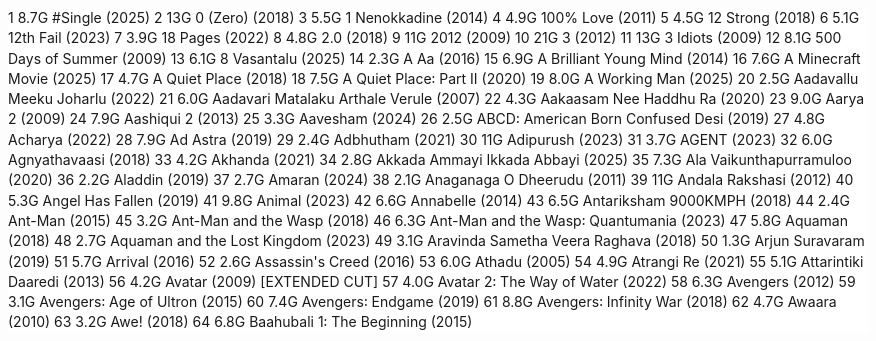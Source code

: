1    8.7G	#Single (2025)
2    13G	0 (Zero) (2018)
3    5.5G	1 Nenokkadine (2014)
4    4.9G	100% Love (2011)
5    4.5G	12 Strong (2018)
6    5.1G	12th Fail (2023)
7    3.9G	18 Pages (2022)
8    4.8G	2.0 (2018)
9    11G	2012 (2009)
10   21G	3 (2012)
11   13G	3 Idiots (2009)
12   8.1G	500 Days of Summer (2009)
13   6.1G	8 Vasantalu (2025)
14   2.3G	A Aa (2016)
15   6.9G	A Brilliant Young Mind (2014)
16   7.6G	A Minecraft Movie (2025)
17   4.7G	A Quiet Place (2018)
18   7.5G	A Quiet Place꞉ Part II (2020)
19   8.0G	A Working Man (2025)
20   2.5G	Aadavallu Meeku Joharlu (2022)
21   6.0G	Aadavari Matalaku Arthale Verule (2007)
22   4.3G	Aakaasam Nee Haddhu Ra (2020)
23   9.0G	Aarya 2 (2009)
24   7.9G	Aashiqui 2 (2013)
25   3.3G	Aavesham (2024)
26   2.5G	ABCD꞉ American Born Confused Desi (2019)
27   4.8G	Acharya (2022)
28   7.9G	Ad Astra (2019)
29   2.4G	Adbhutham (2021)
30   11G	Adipurush (2023)
31   3.7G	AGENT (2023)
32   6.0G	Agnyathavaasi (2018)
33   4.2G	Akhanda (2021)
34   2.8G	Akkada Ammayi Ikkada Abbayi (2025)
35   7.3G	Ala Vaikunthapurramuloo (2020)
36   2.2G	Aladdin (2019)
37   2.7G	Amaran (2024)
38   2.1G	Anaganaga O Dheerudu (2011)
39   11G	Andala Rakshasi (2012)
40   5.3G	Angel Has Fallen (2019)
41   9.8G	Animal (2023)
42   6.6G	Annabelle (2014)
43   6.5G	Antariksham 9000KMPH (2018)
44   2.4G	Ant-Man (2015)
45   3.2G	Ant-Man and the Wasp (2018)
46   6.3G	Ant-Man and the Wasp꞉ Quantumania (2023)
47   5.8G	Aquaman (2018)
48   2.7G	Aquaman and the Lost Kingdom (2023)
49   3.1G	Aravinda Sametha Veera Raghava (2018)
50   1.3G	Arjun Suravaram (2019)
51   5.7G	Arrival (2016)
52   2.6G	Assassin's Creed (2016)
53   6.0G	Athadu (2005)
54   4.9G	Atrangi Re (2021)
55   5.1G	Attarintiki Daaredi (2013)
56   4.2G	Avatar (2009) [EXTENDED CUT]
57   4.0G	Avatar 2꞉ The Way of Water (2022)
58   6.3G	Avengers (2012)
59   3.1G	Avengers꞉ Age of Ultron (2015)
60   7.4G	Avengers꞉ Endgame (2019)
61   8.8G	Avengers꞉ Infinity War (2018)
62   4.7G	Awaara (2010)
63   3.2G	Awe! (2018)
64   6.8G	Baahubali 1꞉ The Beginning (2015)